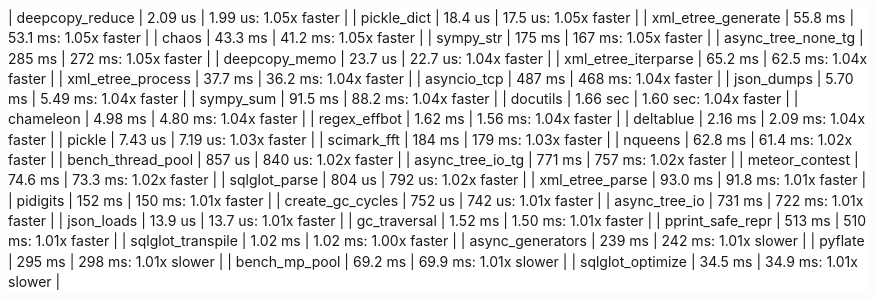 | deepcopy_reduce            | 2.09 us                                                     | 1.99 us: 1.05x faster                                                       |
| pickle_dict                | 18.4 us                                                     | 17.5 us: 1.05x faster                                                       |
| xml_etree_generate         | 55.8 ms                                                     | 53.1 ms: 1.05x faster                                                       |
| chaos                      | 43.3 ms                                                     | 41.2 ms: 1.05x faster                                                       |
| sympy_str                  | 175 ms                                                      | 167 ms: 1.05x faster                                                        |
| async_tree_none_tg         | 285 ms                                                      | 272 ms: 1.05x faster                                                        |
| deepcopy_memo              | 23.7 us                                                     | 22.7 us: 1.04x faster                                                       |
| xml_etree_iterparse        | 65.2 ms                                                     | 62.5 ms: 1.04x faster                                                       |
| xml_etree_process          | 37.7 ms                                                     | 36.2 ms: 1.04x faster                                                       |
| asyncio_tcp                | 487 ms                                                      | 468 ms: 1.04x faster                                                        |
| json_dumps                 | 5.70 ms                                                     | 5.49 ms: 1.04x faster                                                       |
| sympy_sum                  | 91.5 ms                                                     | 88.2 ms: 1.04x faster                                                       |
| docutils                   | 1.66 sec                                                    | 1.60 sec: 1.04x faster                                                      |
| chameleon                  | 4.98 ms                                                     | 4.80 ms: 1.04x faster                                                       |
| regex_effbot               | 1.62 ms                                                     | 1.56 ms: 1.04x faster                                                       |
| deltablue                  | 2.16 ms                                                     | 2.09 ms: 1.04x faster                                                       |
| pickle                     | 7.43 us                                                     | 7.19 us: 1.03x faster                                                       |
| scimark_fft                | 184 ms                                                      | 179 ms: 1.03x faster                                                        |
| nqueens                    | 62.8 ms                                                     | 61.4 ms: 1.02x faster                                                       |
| bench_thread_pool          | 857 us                                                      | 840 us: 1.02x faster                                                        |
| async_tree_io_tg           | 771 ms                                                      | 757 ms: 1.02x faster                                                        |
| meteor_contest             | 74.6 ms                                                     | 73.3 ms: 1.02x faster                                                       |
| sqlglot_parse              | 804 us                                                      | 792 us: 1.02x faster                                                        |
| xml_etree_parse            | 93.0 ms                                                     | 91.8 ms: 1.01x faster                                                       |
| pidigits                   | 152 ms                                                      | 150 ms: 1.01x faster                                                        |
| create_gc_cycles           | 752 us                                                      | 742 us: 1.01x faster                                                        |
| async_tree_io              | 731 ms                                                      | 722 ms: 1.01x faster                                                        |
| json_loads                 | 13.9 us                                                     | 13.7 us: 1.01x faster                                                       |
| gc_traversal               | 1.52 ms                                                     | 1.50 ms: 1.01x faster                                                       |
| pprint_safe_repr           | 513 ms                                                      | 510 ms: 1.01x faster                                                        |
| sqlglot_transpile          | 1.02 ms                                                     | 1.02 ms: 1.00x faster                                                       |
| async_generators           | 239 ms                                                      | 242 ms: 1.01x slower                                                        |
| pyflate                    | 295 ms                                                      | 298 ms: 1.01x slower                                                        |
| bench_mp_pool              | 69.2 ms                                                     | 69.9 ms: 1.01x slower                                                       |
| sqlglot_optimize           | 34.5 ms                                                     | 34.9 ms: 1.01x slower                                                       |